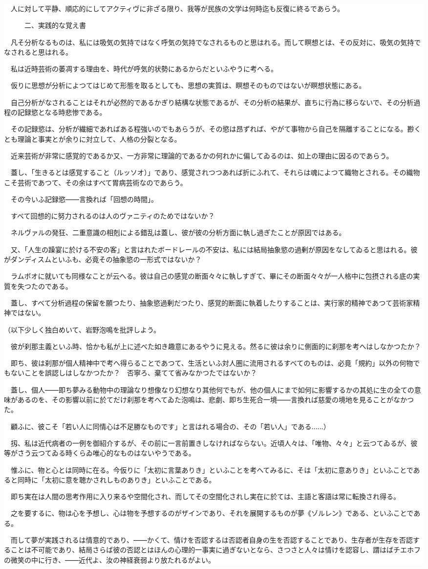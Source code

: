 

　人に対して平静、順応的にしてアクティヴに非ざる限り、我等が民族の文学は何時迄も反復に終るであらう。



　　　二、実践的な覚え書



　凡そ分析なるものは、私には吸気の気持ではなく呼気の気持でなされるものと思はれる。而して瞑想とは、その反対に、吸気の気持でなされると思はれる。



　私は近時芸術の萎凋する理由を、時代が呼気的状勢にあるからだといふやうに考へる。



　仮りに思想が分析によつてはじめて形態を取るとしても、思想の実質は、瞑想そのものではないが瞑想状態にある。



　自己分析がなされることはそれが必然的であるかぎり結構な状態であるが、その分析の結果が、直ちに行為に移らないで、その分析過程の記録慾となる時悲惨である。

　その記録慾は、分析が繊細であればある程強いのでもあらうが、その慾は昂ずれば、やがて事物から自己を隔離することになる。尠くとも理論と事実とが余りに対立して、人格の分裂となる。

　近来芸術が非常に感覚的であるか又、一方非常に理論的であるかの何れかに偏してゐるのは、如上の理由に因るのであらう。

　蓋し、「生きるとは感覚すること（ルッソオ）」であり、感覚されつつあれば折にふれて、それらは魂によつて織物とされる。その織物こそ芸術であつて、その余はすべて胃病芸術なのであらう。



　その今いふ記録慾――言換れば「回想の時間」。

　すべて回想的に努力されるのは人のヴァニティのためではないか？



　ネルヴァルの発狂、二重意識の相剋による錯乱は蓋し、彼が彼の分析方面に執し過ぎたことが原因ではある。

　又、「人生の躁宴に於ける不安の客」と言はれたボードレールの不安は、私には結局抽象慾の過剰が原因をなしてゐると思はれる。彼がダンディスムといふも、必竟その抽象慾の一形式ではないか？

　ラムボオに就いても同様なことが云へる。彼は自己の感覚の断面々々に執しすぎて、畢にその断面々々が一人格中に包摂される底の実質を失つたのである。

　蓋し、すべて分析過程の保留を願つたり、抽象慾過剰だつたり、感覚的断面に執着したりすることは、実行家的精神であつて芸術家精神ではない。

（以下少しく独白めいて、岩野泡鳴を批評しよう。

　彼が刹那主義といふ時、恰かも私が上に述べた如き趣意にあるやうに見える。然るに彼は余りに側面的に刹那を考へはしなかつたか？

　即ち、彼は刹那が個人精神中で考へ得らることであつて、生活といふ対人圏に流用されるすべてのものは、必竟「規約」以外の何物でもないことを誤認しはしなかつたか？　否寧ろ、棄てて省みなかつたではないか？

　蓋し、個人――即ち夢みる動物中の理論なり想像なり幻想なり其他何でもが、他の個人にまで如何に影響するかの其処に生の全ての意味があるのを、その影響以前に於てだけ刹那を考へてゐた泡鳴は、悲劇、即ち生死合一境――言換れば慈愛の境地を見ることがなかつた。

　顧ふに、彼こそ「若い人に同情心は不足勝なものです」と言はれる場合の、その「若い人」である……）



　扨、私は近代病者の一例を御紹介するが、その前に一言前置きしなければならない。近頃人々は、「唯物、々々」と云つてゐるが、彼等がさう云つてゐる時くらゐ唯心的なものはないやうである。

　惟ふに、物と心とは同時に在る。今仮りに「太初に言葉ありき」といふことを考へてみるに、そは「太初に意ありき」といふことであると同時に「太初に意を聴かされしものありき」といふことである。

　即ち実在は人間の思考作用に入り来るや空間化され、而してその空間化されし実在に於ては、主語と客語は常に転換され得る。

　之を要するに、物は心を予想し、心は物を予想するのがザインであり、それを展開するものが夢《ゾルレン》である、といふことである。

　而して夢が実践されるは情意的であり、――かくて、情けを否認するは否認者自身の生を否認することであり、生存者が生存を否認することは不可能であり、結局さらば彼の否認とはほんの心理的一事実に過ぎないとなら、さつさと人々は情けを認容し、謂はばチエホフの微笑の中に行き、――近代よ、汝の神経衰弱より放たれるがよい。
